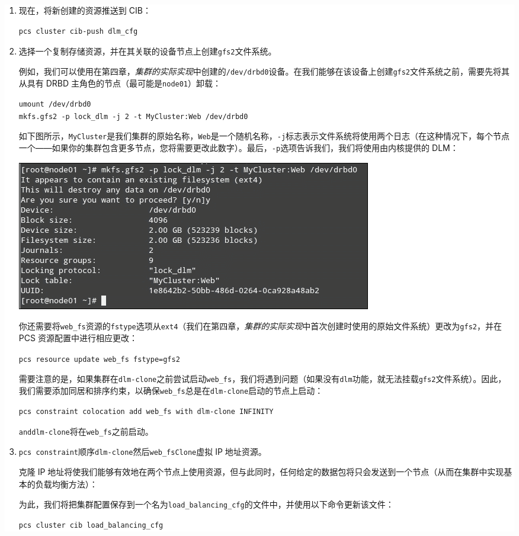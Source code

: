 1.  现在，将新创建的资源推送到 CIB：

    ```
    pcs cluster cib-push dlm_cfg
    ```

1.  选择一个复制存储资源，并在其关联的设备节点上创建`gfs2`文件系统。

    例如，我们可以使用在第四章，*集群的实际实现*中创建的`/dev/drbd0`设备。在我们能够在该设备上创建`gfs2`文件系统之前，需要先将其从具有 DRBD 主角色的节点（最可能是`node01`）卸载：

    ```
    umount /dev/drbd0
    mkfs.gfs2 -p lock_dlm -j 2 -t MyCluster:Web /dev/drbd0
    ```

    如下图所示，`MyCluster`是我们集群的原始名称，`Web`是一个随机名称，`-j`标志表示文件系统将使用两个日志（在这种情况下，每个节点一个——如果你的集群包含更多节点，您将需要更改此数字）。最后，`-p`选项告诉我们，我们将使用由内核提供的 DLM：

    ![移动到 A/A 集群](img/00080.jpeg)

    你还需要将`web_fs`资源的`fstype`选项从`ext4`（我们在第四章，*集群的实际实现*中首次创建时使用的原始文件系统）更改为`gfs2`，并在 PCS 资源配置中进行相应更改：

    ```
    pcs resource update web_fs fstype=gfs2
    ```

    需要注意的是，如果集群在`dlm-clone`之前尝试启动`web_fs`，我们将遇到问题（如果没有`dlm`功能，就无法挂载`gfs2`文件系统）。因此，我们需要添加同居和排序约束，以确保`web_fs`总是在`dlm-clone`启动的节点上启动：

    ```
    pcs constraint colocation add web_fs with dlm-clone INFINITY
    ```

    `anddlm-clone`将在`web_fs`之前启动。

1.  `pcs constraint`顺序`dlm-clone`然后`web_fsClone`虚拟 IP 地址资源。

    克隆 IP 地址将使我们能够有效地在两个节点上使用资源，但与此同时，任何给定的数据包将只会发送到一个节点（从而在集群中实现基本的负载均衡方法）：

    为此，我们将把集群配置保存到一个名为`load_balancing_cfg`的文件中，并使用以下命令更新该文件：

    ```
    pcs cluster cib load_balancing_cfg
    ```
